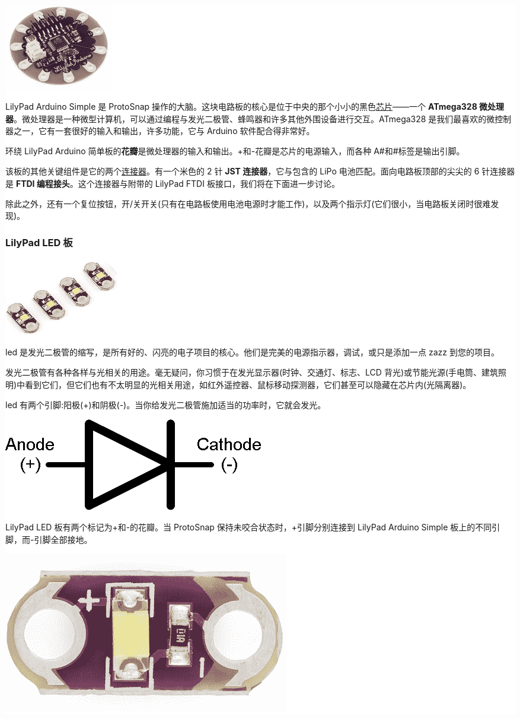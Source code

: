 [![](img/b74338f7a93304636e9b0e87be465e6e.png)](https://www.sparkfun.com/products/10274)

LilyPad Arduino Simple 是 ProtoSnap 操作的大脑。这块电路板的核心是位于中央的那个小小的黑色[芯片](https://learn.sparkfun.com/tutorials/integrated-circuits)——一个 **ATmega328 微处理器**。微处理器是一种微型计算机，可以通过编程与发光二极管、蜂鸣器和许多其他外围设备进行交互。ATmega328 是我们最喜欢的微控制器之一，它有一套很好的输入和输出，许多功能，它与 Arduino 软件配合得非常好。

环绕 LilyPad Arduino 简单板的**花瓣**是微处理器的输入和输出。+和-花瓣是芯片的电源输入，而各种 A#和#标签是输出引脚。

该板的其他关键组件是它的两个[连接器](https://learn.sparkfun.com/tutorials/connector-basics)。有一个米色的 2 针 **JST 连接器**，它与包含的 LiPo 电池匹配。面向电路板顶部的尖尖的 6 针连接器是 **FTDI 编程接头**。这个连接器与附带的 LilyPad FTDI 板接口，我们将在下面进一步讨论。

除此之外，还有一个复位按钮，开/关开关(只有在电路板使用电池电源时才能工作)，以及两个指示灯(它们很小，当电路板关闭时很难发现)。

### LilyPad LED 板

[![](img/7de07aed5e62858ce965ab16664b0785.png)](https://www.sparkfun.com/products/10081)

led 是发光二极管的缩写，是所有好的、闪亮的电子项目的核心。他们是完美的电源指示器，调试，或只是添加一点 zazz 到您的项目。

发光二极管有各种各样与光相关的用途。毫无疑问，你习惯于在发光显示器(时钟、交通灯、标志、LCD 背光)或节能光源(手电筒、建筑照明)中看到它们，但它们也有不太明显的光相关用途，如红外遥控器、鼠标移动探测器，它们甚至可以隐藏在芯片内(光隔离器)。

led 有两个引脚:阳极(+)和阴极(-)。当你给发光二极管施加适当的功率时，它就会发光。

[![Diode schematic symbol](img/375f1222f9bc798aa327519b51969ef7.png)](https://cdn.sparkfun.com/assets/7/3/d/8/9/51df1970ce395f2228000000.png)

LilyPad LED 板有两个标记为+和-的花瓣。当 ProtoSnap 保持未咬合状态时，+引脚分别连接到 LilyPad Arduino Simple 板上的不同引脚，而-引脚全部接地。

[![LilyPad LED](img/f84bc7081315186abd2c06317eefe5db.png)](https://cdn.sparkfun.com/assets/3/8/0/d/e/51df19aace395ffa28000000.png)
